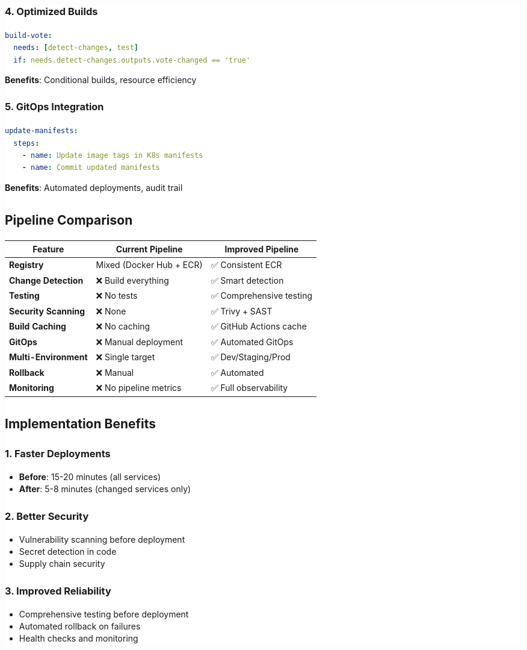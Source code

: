 ### 4. Optimized Builds
```yaml
build-vote:
  needs: [detect-changes, test]
  if: needs.detect-changes.outputs.vote-changed == 'true'
```
**Benefits**: Conditional builds, resource efficiency

### 5. GitOps Integration
```yaml
update-manifests:
  steps:
    - name: Update image tags in K8s manifests
    - name: Commit updated manifests
```
**Benefits**: Automated deployments, audit trail

## Pipeline Comparison

| Feature | Current Pipeline | Improved Pipeline |
|---------|------------------|-------------------|
| **Registry** | Mixed (Docker Hub + ECR) | ✅ Consistent ECR |
| **Change Detection** | ❌ Build everything | ✅ Smart detection |
| **Testing** | ❌ No tests | ✅ Comprehensive testing |
| **Security Scanning** | ❌ None | ✅ Trivy + SAST |
| **Build Caching** | ❌ No caching | ✅ GitHub Actions cache |
| **GitOps** | ❌ Manual deployment | ✅ Automated GitOps |
| **Multi-Environment** | ❌ Single target | ✅ Dev/Staging/Prod |
| **Rollback** | ❌ Manual | ✅ Automated |
| **Monitoring** | ❌ No pipeline metrics | ✅ Full observability |

## Implementation Benefits

### 1. Faster Deployments
- **Before**: 15-20 minutes (all services)
- **After**: 5-8 minutes (changed services only)

### 2. Better Security
- Vulnerability scanning before deployment
- Secret detection in code
- Supply chain security

### 3. Improved Reliability
- Comprehensive testing before deployment
- Automated rollback on failures
- Health checks and monitoring
